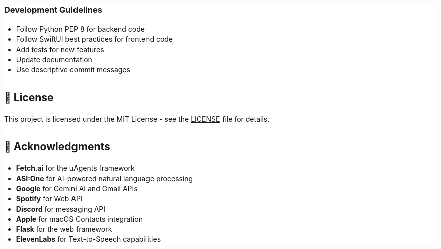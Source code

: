 ### Development Guidelines

- Follow Python PEP 8 for backend code
- Follow SwiftUI best practices for frontend code
- Add tests for new features
- Update documentation
- Use descriptive commit messages

## 📄 License

This project is licensed under the MIT License - see the [LICENSE](LICENSE) file for details.

## 🙏 Acknowledgments

- **Fetch.ai** for the uAgents framework
- **ASI:One** for AI-powered natural language processing
- **Google** for Gemini AI and Gmail APIs
- **Spotify** for Web API
- **Discord** for messaging API
- **Apple** for macOS Contacts integration
- **Flask** for the web framework
- **ElevenLabs** for Text-to-Speech capabilities
